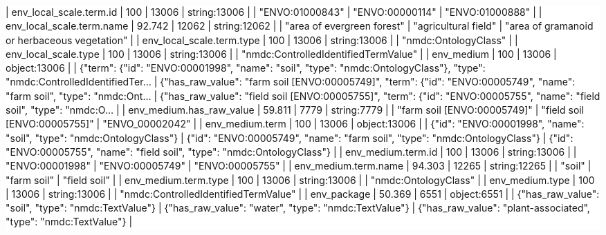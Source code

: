| env_local_scale.term.id               |        100     |          13006 | string:13006              |                    | "ENVO:01000843" | "ENVO:00000114" | "ENVO:01000888"                                                                                                                                                                                                                                                                                                                      |
| env_local_scale.term.name             |         92.742 |          12062 | string:12062              |                    | "area of evergreen forest" | "agricultural field" | "area of gramanoid or herbaceous vegetation"                                                                                                                                                                                                                                                                         |
| env_local_scale.term.type             |        100     |          13006 | string:13006              |                    | "nmdc:OntologyClass"                                                                                                                                                                                                                                                                                                                                                     |
| env_local_scale.type                  |        100     |          13006 | string:13006              |                    | "nmdc:ControlledIdentifiedTermValue"                                                                                                                                                                                                                                                                                                                                     |
| env_medium                            |        100     |          13006 | object:13006              |                    | {"term": {"id": "ENVO:00001998", "name": "soil", "type": "nmdc:OntologyClass"}, "type": "nmdc:ControlledIdentifiedTer… | {"has_raw_value": "farm soil [ENVO:00005749]", "term": {"id": "ENVO:00005749", "name": "farm soil", "type": "nmdc:Ont… | {"has_raw_value": "field soil [ENVO:00005755]", "term": {"id": "ENVO:00005755", "name": "field soil", "type": "nmdc:O… |
| env_medium.has_raw_value              |         59.811 |           7779 | string:7779               |                    | "farm soil [ENVO:00005749]" | "field soil [ENVO:00005755]" | "ENVO_00002042"                                                                                                                                                                                                                                                                                             |
| env_medium.term                       |        100     |          13006 | object:13006              |                    | {"id": "ENVO:00001998", "name": "soil", "type": "nmdc:OntologyClass"} | {"id": "ENVO:00005749", "name": "farm soil", "type": "nmdc:OntologyClass"} | {"id": "ENVO:00005755", "name": "field soil", "type": "nmdc:OntologyClass"}                                                                                                                                         |
| env_medium.term.id                    |        100     |          13006 | string:13006              |                    | "ENVO:00001998" | "ENVO:00005749" | "ENVO:00005755"                                                                                                                                                                                                                                                                                                                      |
| env_medium.term.name                  |         94.303 |          12265 | string:12265              |                    | "soil" | "farm soil" | "field soil"                                                                                                                                                                                                                                                                                                                                      |
| env_medium.term.type                  |        100     |          13006 | string:13006              |                    | "nmdc:OntologyClass"                                                                                                                                                                                                                                                                                                                                                     |
| env_medium.type                       |        100     |          13006 | string:13006              |                    | "nmdc:ControlledIdentifiedTermValue"                                                                                                                                                                                                                                                                                                                                     |
| env_package                           |         50.369 |           6551 | object:6551               |                    | {"has_raw_value": "soil", "type": "nmdc:TextValue"} | {"has_raw_value": "water", "type": "nmdc:TextValue"} | {"has_raw_value": "plant-associated", "type": "nmdc:TextValue"}                                                                                                                                                                                             |